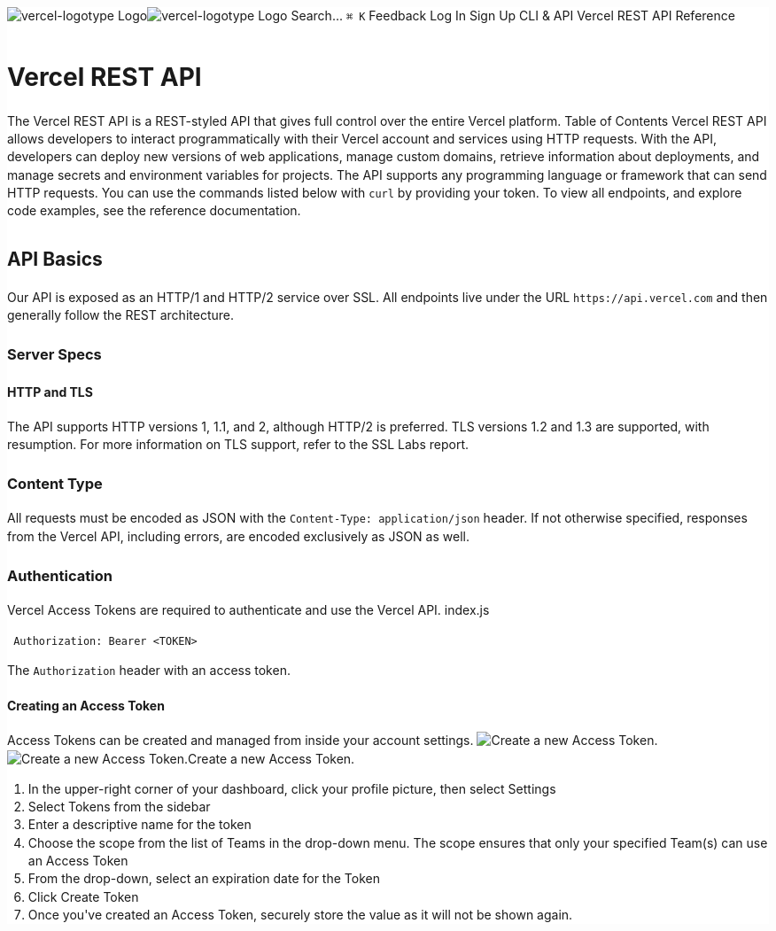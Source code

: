 ![vercel-logotype Logo](https://vercel.com/vc-ap-vercel-docs/_next/static/media/vercel-logotype-light.cf7eca76.svg)![vercel-logotype Logo](https://vercel.com/vc-ap-vercel-docs/_next/static/media/vercel-logotype-dark.01246f11.svg)
Search...
`⌘ K`
Feedback
Log In
Sign Up
CLI & API
Vercel REST API
Reference
# Vercel REST API
The Vercel REST API is a REST-styled API that gives full control over the entire Vercel platform.
Table of Contents
Vercel REST API allows developers to interact programmatically with their Vercel account and services using HTTP requests.
With the API, developers can deploy new versions of web applications, manage custom domains, retrieve information about deployments, and manage secrets and environment variables for projects.
The API supports any programming language or framework that can send HTTP requests.
You can use the commands listed below with `curl` by providing your token.
To view all endpoints, and explore code examples, see the reference documentation.
## API Basics
Our API is exposed as an HTTP/1 and HTTP/2 service over SSL. All endpoints live under the URL `https://api.vercel.com` and then generally follow the REST architecture.
### Server Specs
#### HTTP and TLS
The API supports HTTP versions 1, 1.1, and 2, although HTTP/2 is preferred.
TLS versions 1.2 and 1.3 are supported, with resumption.
For more information on TLS support, refer to the SSL Labs report.
### Content Type
All requests must be encoded as JSON with the `Content-Type: application/json` header. If not otherwise specified, responses from the Vercel API, including errors, are encoded exclusively as JSON as well.
### Authentication
Vercel Access Tokens are required to authenticate and use the Vercel API.
index.js
```
 Authorization: Bearer <TOKEN>
```

The `Authorization` header with an access token.
#### Creating an Access Token
Access Tokens can be created and managed from inside your account settings.
![Create a new Access Token.](https://vercel.com/_next/image?url=https%3A%2F%2Fassets.vercel.com%2Fimage%2Fupload%2Fv1701697368%2Fdocs-assets%2Fstatic%2Fdocs%2Frest-api%2Fcreate-token-light.png&w=1920&q=75)![Create a new Access Token.](https://vercel.com/_next/image?url=https%3A%2F%2Fassets.vercel.com%2Fimage%2Fupload%2Fv1701697369%2Fdocs-assets%2Fstatic%2Fdocs%2Frest-api%2Fcreate-token-dark.png&w=1920&q=75)Create a new Access Token.
  1. In the upper-right corner of your dashboard, click your profile picture, then select Settings
  2. Select Tokens from the sidebar
  3. Enter a descriptive name for the token
  4. Choose the scope from the list of Teams in the drop-down menu. The scope ensures that only your specified Team(s) can use an Access Token
  5. From the drop-down, select an expiration date for the Token
  6. Click Create Token
  7. Once you've created an Access Token, securely store the value as it will not be shown again.
